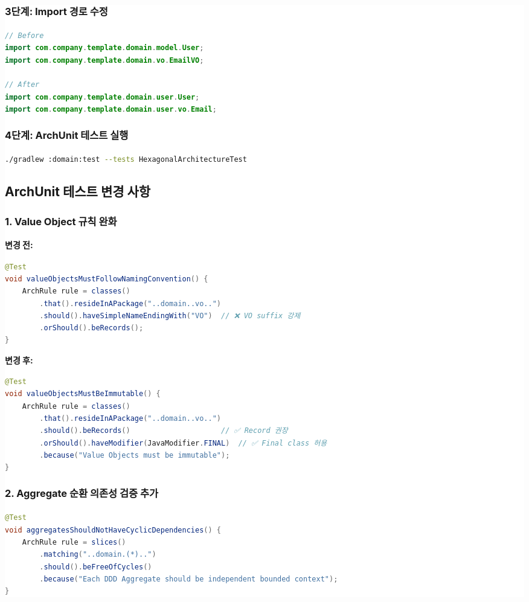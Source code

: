 ### 3단계: Import 경로 수정

```java
// Before
import com.company.template.domain.model.User;
import com.company.template.domain.vo.EmailVO;

// After
import com.company.template.domain.user.User;
import com.company.template.domain.user.vo.Email;
```

### 4단계: ArchUnit 테스트 실행

```bash
./gradlew :domain:test --tests HexagonalArchitectureTest
```

## ArchUnit 테스트 변경 사항

### 1. Value Object 규칙 완화

**변경 전:**
```java
@Test
void valueObjectsMustFollowNamingConvention() {
    ArchRule rule = classes()
        .that().resideInAPackage("..domain..vo..")
        .should().haveSimpleNameEndingWith("VO")  // ❌ VO suffix 강제
        .orShould().beRecords();
}
```

**변경 후:**
```java
@Test
void valueObjectsMustBeImmutable() {
    ArchRule rule = classes()
        .that().resideInAPackage("..domain..vo..")
        .should().beRecords()                     // ✅ Record 권장
        .orShould().haveModifier(JavaModifier.FINAL)  // ✅ Final class 허용
        .because("Value Objects must be immutable");
}
```

### 2. Aggregate 순환 의존성 검증 추가

```java
@Test
void aggregatesShouldNotHaveCyclicDependencies() {
    ArchRule rule = slices()
        .matching("..domain.(*)..")
        .should().beFreeOfCycles()
        .because("Each DDD Aggregate should be independent bounded context");
}
```
